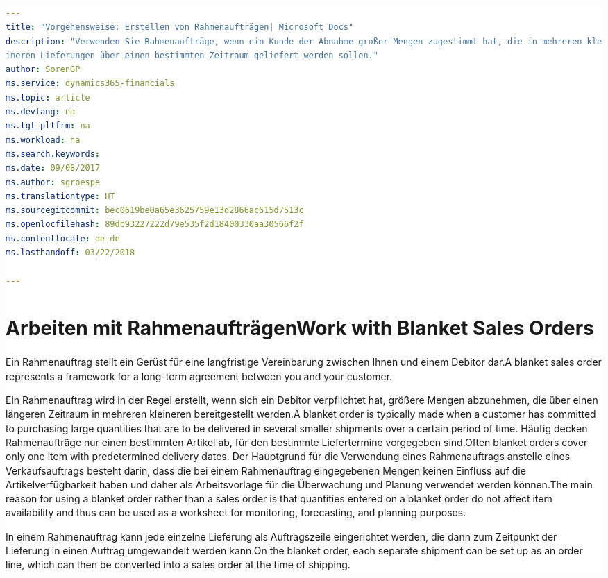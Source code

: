 ```yaml
---
title: "Vorgehensweise: Erstellen von Rahmenaufträgen| Microsoft Docs"
description: "Verwenden Sie Rahmenaufträge, wenn ein Kunde der Abnahme großer Mengen zugestimmt hat, die in mehreren kleineren Lieferungen über einen bestimmten Zeitraum geliefert werden sollen."
author: SorenGP
ms.service: dynamics365-financials
ms.topic: article
ms.devlang: na
ms.tgt_pltfrm: na
ms.workload: na
ms.search.keywords: 
ms.date: 09/08/2017
ms.author: sgroespe
ms.translationtype: HT
ms.sourcegitcommit: bec0619be0a65e3625759e13d2866ac615d7513c
ms.openlocfilehash: 89db93227222d79e535f2d18400330aa30566f2f
ms.contentlocale: de-de
ms.lasthandoff: 03/22/2018

---
```

# <a name="work-with-blanket-sales-orders"></a><span data-ttu-id="fe9ea-103">Arbeiten mit Rahmenaufträgen</span><span class="sxs-lookup"><span data-stu-id="fe9ea-103">Work with Blanket Sales Orders</span></span>
<span data-ttu-id="fe9ea-104">Ein Rahmenauftrag stellt ein Gerüst für eine langfristige Vereinbarung zwischen Ihnen und einem Debitor dar.</span><span class="sxs-lookup"><span data-stu-id="fe9ea-104">A blanket sales order represents a framework for a long-term agreement between you and your customer.</span></span>

<span data-ttu-id="fe9ea-105">Ein Rahmenauftrag wird in der Regel erstellt, wenn sich ein Debitor verpflichtet hat, größere Mengen abzunehmen, die über einen längeren Zeitraum in mehreren kleineren bereitgestellt werden.</span><span class="sxs-lookup"><span data-stu-id="fe9ea-105">A blanket order is typically made when a customer has committed to purchasing large quantities that are to be delivered in several smaller shipments over a certain period of time.</span></span> <span data-ttu-id="fe9ea-106">Häufig decken Rahmenaufträge nur einen bestimmten Artikel ab, für den bestimmte Liefertermine vorgegeben sind.</span><span class="sxs-lookup"><span data-stu-id="fe9ea-106">Often blanket orders cover only one item with predetermined delivery dates.</span></span> <span data-ttu-id="fe9ea-107">Der Hauptgrund für die Verwendung eines Rahmenauftrags anstelle eines Verkaufsauftrags besteht darin, dass die bei einem Rahmenauftrag eingegebenen Mengen keinen Einfluss auf die Artikelverfügbarkeit haben und daher als Arbeitsvorlage für die Überwachung und Planung verwendet werden können.</span><span class="sxs-lookup"><span data-stu-id="fe9ea-107">The main reason for using a blanket order rather than a sales order is that quantities entered on a blanket order do not affect item availability and thus can be used as a worksheet for monitoring, forecasting, and planning purposes.</span></span>

<span data-ttu-id="fe9ea-108">In einem Rahmenauftrag kann jede einzelne Lieferung als Auftragszeile eingerichtet werden, die dann zum Zeitpunkt der Lieferung in einen Auftrag umgewandelt werden kann.</span><span class="sxs-lookup"><span data-stu-id="fe9ea-108">On the blanket order, each separate shipment can be set up as an order line, which can then be converted into a sales order at the time of shipping.</span></span>
